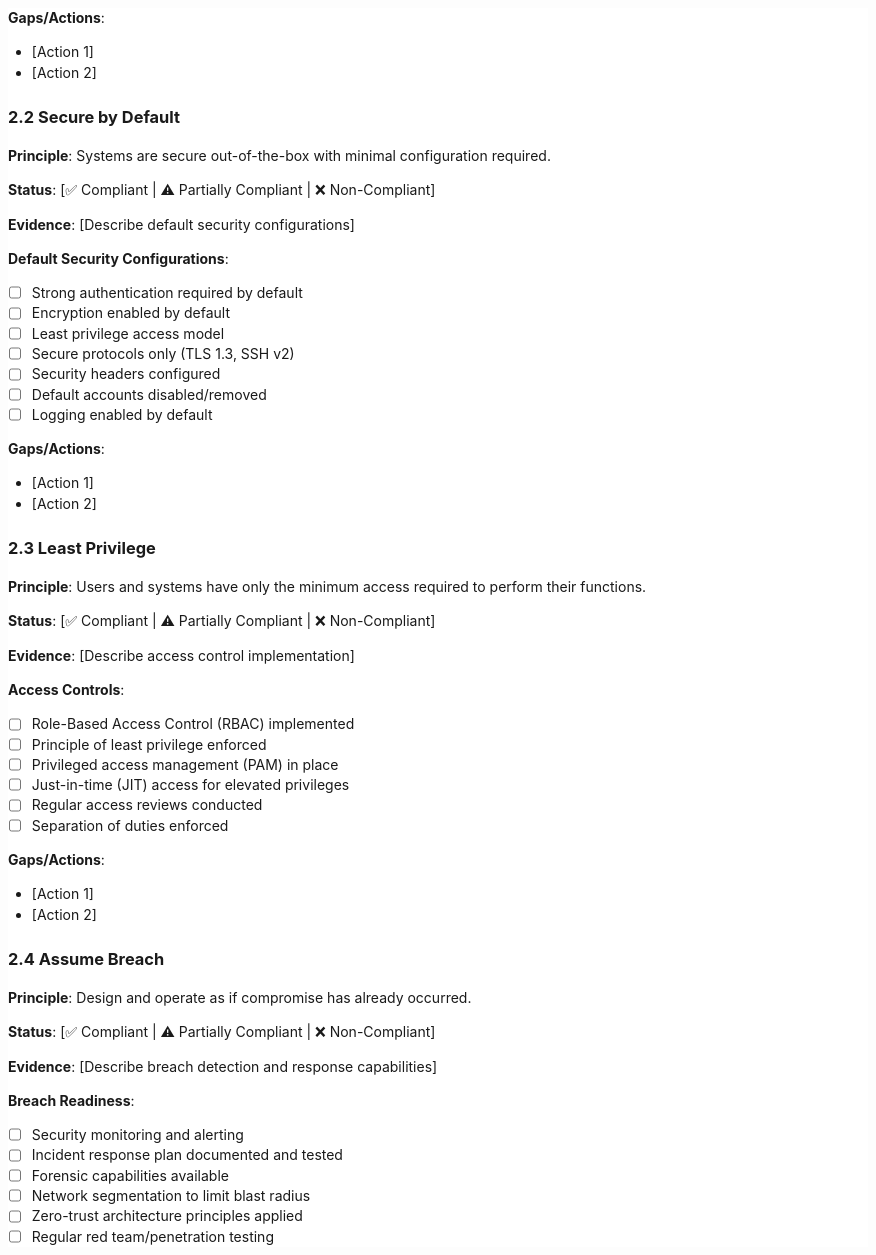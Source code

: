**Gaps/Actions**:
- [Action 1]
- [Action 2]

### 2.2 Secure by Default

**Principle**: Systems are secure out-of-the-box with minimal configuration required.

**Status**: [✅ Compliant | ⚠️ Partially Compliant | ❌ Non-Compliant]

**Evidence**:
[Describe default security configurations]

**Default Security Configurations**:
- [ ] Strong authentication required by default
- [ ] Encryption enabled by default
- [ ] Least privilege access model
- [ ] Secure protocols only (TLS 1.3, SSH v2)
- [ ] Security headers configured
- [ ] Default accounts disabled/removed
- [ ] Logging enabled by default

**Gaps/Actions**:
- [Action 1]
- [Action 2]

### 2.3 Least Privilege

**Principle**: Users and systems have only the minimum access required to perform their functions.

**Status**: [✅ Compliant | ⚠️ Partially Compliant | ❌ Non-Compliant]

**Evidence**:
[Describe access control implementation]

**Access Controls**:
- [ ] Role-Based Access Control (RBAC) implemented
- [ ] Principle of least privilege enforced
- [ ] Privileged access management (PAM) in place
- [ ] Just-in-time (JIT) access for elevated privileges
- [ ] Regular access reviews conducted
- [ ] Separation of duties enforced

**Gaps/Actions**:
- [Action 1]
- [Action 2]

### 2.4 Assume Breach

**Principle**: Design and operate as if compromise has already occurred.

**Status**: [✅ Compliant | ⚠️ Partially Compliant | ❌ Non-Compliant]

**Evidence**:
[Describe breach detection and response capabilities]

**Breach Readiness**:
- [ ] Security monitoring and alerting
- [ ] Incident response plan documented and tested
- [ ] Forensic capabilities available
- [ ] Network segmentation to limit blast radius
- [ ] Zero-trust architecture principles applied
- [ ] Regular red team/penetration testing

